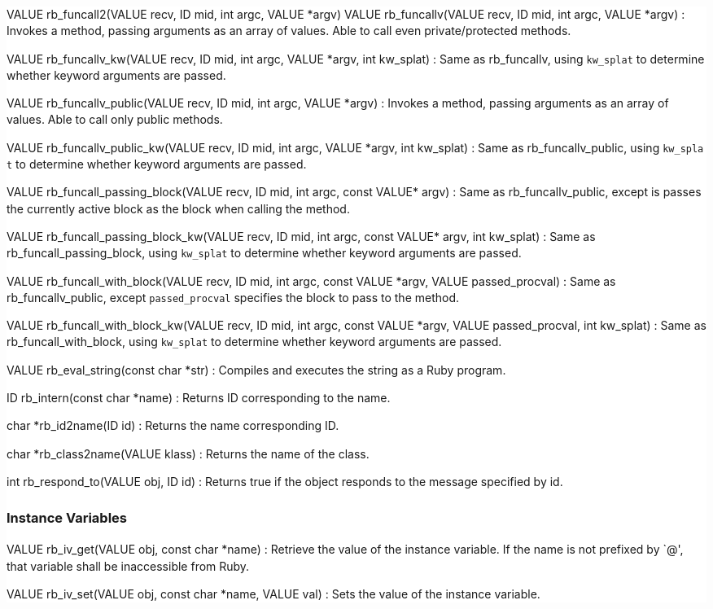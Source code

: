VALUE rb_funcall2(VALUE recv, ID mid, int argc, VALUE *argv)
VALUE rb_funcallv(VALUE recv, ID mid, int argc, VALUE *argv)
:   Invokes a method, passing arguments as an array of values. Able to call
    even private/protected methods.

VALUE rb_funcallv_kw(VALUE recv, ID mid, int argc, VALUE *argv, int kw_splat)
:   Same as rb_funcallv, using `kw_splat` to determine whether keyword
    arguments are passed.

VALUE rb_funcallv_public(VALUE recv, ID mid, int argc, VALUE *argv)
:   Invokes a method, passing arguments as an array of values. Able to call
    only public methods.

VALUE rb_funcallv_public_kw(VALUE recv, ID mid, int argc, VALUE *argv, int kw_splat)
:   Same as rb_funcallv_public, using `kw_splat` to determine whether keyword
    arguments are passed.

VALUE rb_funcall_passing_block(VALUE recv, ID mid, int argc, const VALUE* argv)
:   Same as rb_funcallv_public, except is passes the currently active block as
    the block when calling the method.

VALUE rb_funcall_passing_block_kw(VALUE recv, ID mid, int argc, const VALUE* argv, int kw_splat)
:   Same as rb_funcall_passing_block, using `kw_splat` to determine whether
    keyword arguments are passed.

VALUE rb_funcall_with_block(VALUE recv, ID mid, int argc, const VALUE *argv, VALUE passed_procval)
:   Same as rb_funcallv_public, except `passed_procval` specifies the block to
    pass to the method.

VALUE rb_funcall_with_block_kw(VALUE recv, ID mid, int argc, const VALUE *argv, VALUE passed_procval, int kw_splat)
:   Same as rb_funcall_with_block, using `kw_splat` to determine whether
    keyword arguments are passed.

VALUE rb_eval_string(const char *str)
:   Compiles and executes the string as a Ruby program.

ID rb_intern(const char *name)
:   Returns ID corresponding to the name.

char *rb_id2name(ID id)
:   Returns the name corresponding ID.

char *rb_class2name(VALUE klass)
:   Returns the name of the class.

int rb_respond_to(VALUE obj, ID id)
:   Returns true if the object responds to the message specified by id.


### Instance Variables

VALUE rb_iv_get(VALUE obj, const char *name)
:   Retrieve the value of the instance variable.  If the name is not prefixed
    by `@', that variable shall be inaccessible from Ruby.

VALUE rb_iv_set(VALUE obj, const char *name, VALUE val)
:   Sets the value of the instance variable.
